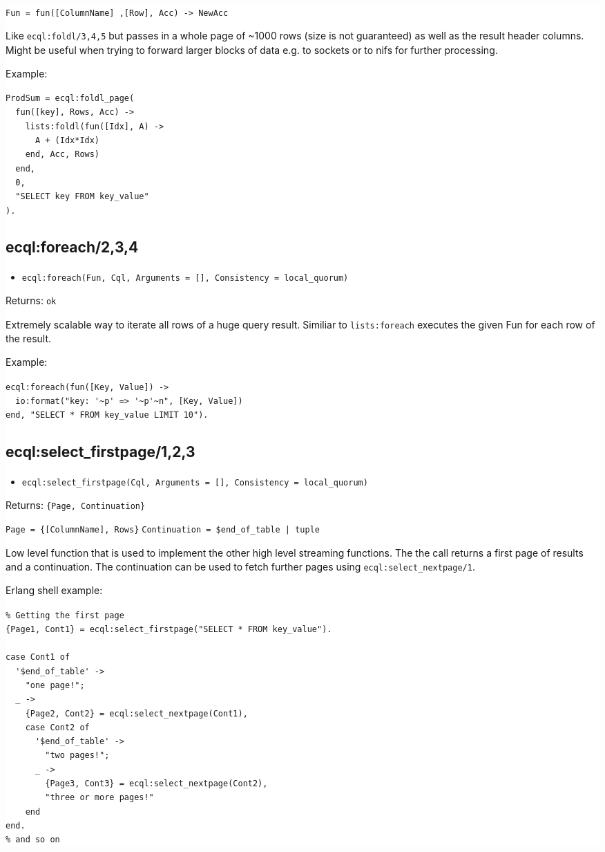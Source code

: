 `Fun = fun([ColumnName] ,[Row], Acc) -> NewAcc`

Like `ecql:foldl/3,4,5` but passes in a whole page of ~1000 rows (size is not guaranteed) as well as the result header columns. Might be useful when trying to forward larger blocks of data e.g. to sockets or to nifs for further processing.

Example:
```
ProdSum = ecql:foldl_page(
  fun([key], Rows, Acc) ->
    lists:foldl(fun([Idx], A) ->
      A + (Idx*Idx)
    end, Acc, Rows)
  end,
  0,
  "SELECT key FROM key_value"
).
```

## ecql:foreach/2,3,4
* `ecql:foreach(Fun, Cql, Arguments = [], Consistency = local_quorum)`

Returns: `ok`

Extremely scalable way to iterate all rows of a huge query result. Similiar to `lists:foreach` executes the given Fun for each row of the result.

Example:
```
ecql:foreach(fun([Key, Value]) ->
  io:format("key: '~p' => '~p'~n", [Key, Value])
end, "SELECT * FROM key_value LIMIT 10").
```

## ecql:select_firstpage/1,2,3
* `ecql:select_firstpage(Cql, Arguments = [], Consistency = local_quorum)`

Returns: `{Page, Continuation}`

`Page = {[ColumnName], Rows}`
`Continuation = $end_of_table | tuple`

Low level function that is used to implement the other high level streaming functions. The the call returns a first page of results and a continuation. The continuation can be used to fetch further pages using `ecql:select_nextpage/1`.

Erlang shell example:
```
% Getting the first page
{Page1, Cont1} = ecql:select_firstpage("SELECT * FROM key_value").

case Cont1 of
  '$end_of_table' ->
    "one page!";
  _ ->
    {Page2, Cont2} = ecql:select_nextpage(Cont1),
    case Cont2 of
      '$end_of_table' ->
        "two pages!";
      _ ->
        {Page3, Cont3} = ecql:select_nextpage(Cont2),
        "three or more pages!"
    end
end.
% and so on

```
